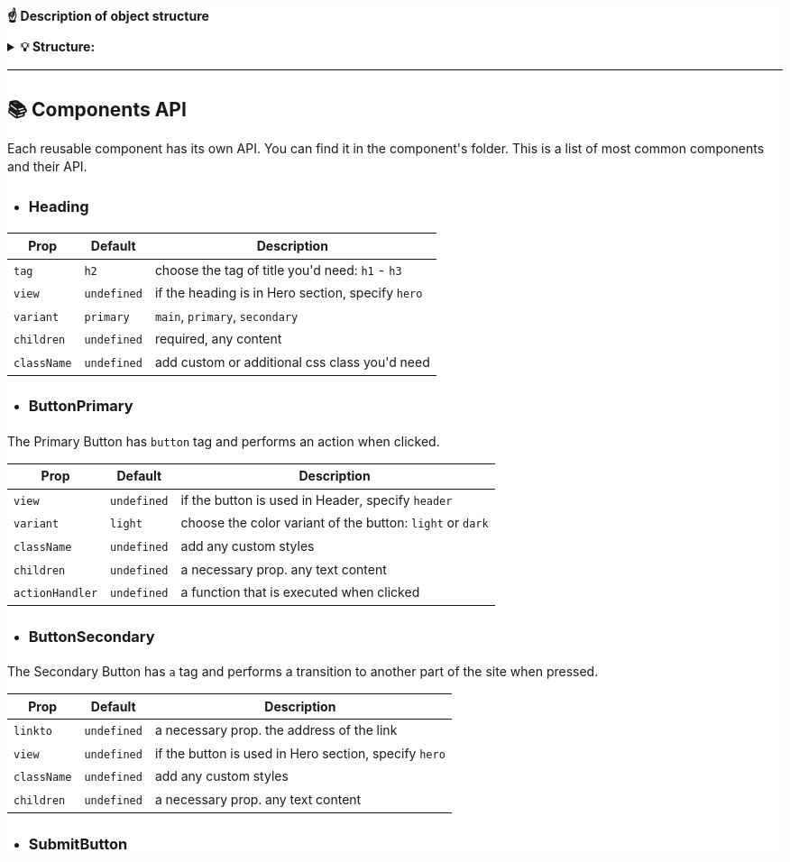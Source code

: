 **☝️ Description of object structure**

<details><summary><b>💡 Structure: </b></summary></details>

---

## 📚 Components API

Each reusable component has its own API. You can find it in the component's
folder. This is a list of most common components and their API.

- ### Heading

| Prop        | Default     | Description                                       |
| ----------- | ----------- | ------------------------------------------------- |
| `tag`       | `h2`        | choose the tag of title you'd need: `h1` - `h3`   |
| `view`      | `undefined` | if the heading is in Hero section, specify `hero` |
| `variant`   | `primary`   | `main`, `primary`, `secondary`                    |
| `children`  | `undefined` | required, any content                             |
| `className` | `undefined` | add custom or additional css class you'd need     |

- ### ButtonPrimary

The Primary Button has `button` tag and performs an action when clicked.

| Prop            | Default     | Description                                               |
| --------------- | ----------- | --------------------------------------------------------- |
| `view`          | `undefined` | if the button is used in Header, specify `header`         |
| `variant`       | `light`     | choose the color variant of the button: `light` or `dark` |
| `className`     | `undefined` | add any custom styles                                     |
| `children`      | `undefined` | a necessary prop. any text content                        |
| `actionHandler` | `undefined` | a function that is executed when clicked                  |

- ### ButtonSecondary

The Secondary Button has `a` tag and performs a transition to another part of
the site when pressed.

| Prop        | Default     | Description                                           |
| ----------- | ----------- | ----------------------------------------------------- |
| `linkto `   | `undefined` | a necessary prop. the address of the link             |
| `view`      | `undefined` | if the button is used in Hero section, specify `hero` |
| `className` | `undefined` | add any custom styles                                 |
| `children`  | `undefined` | a necessary prop. any text content                    |

- ### SubmitButton
